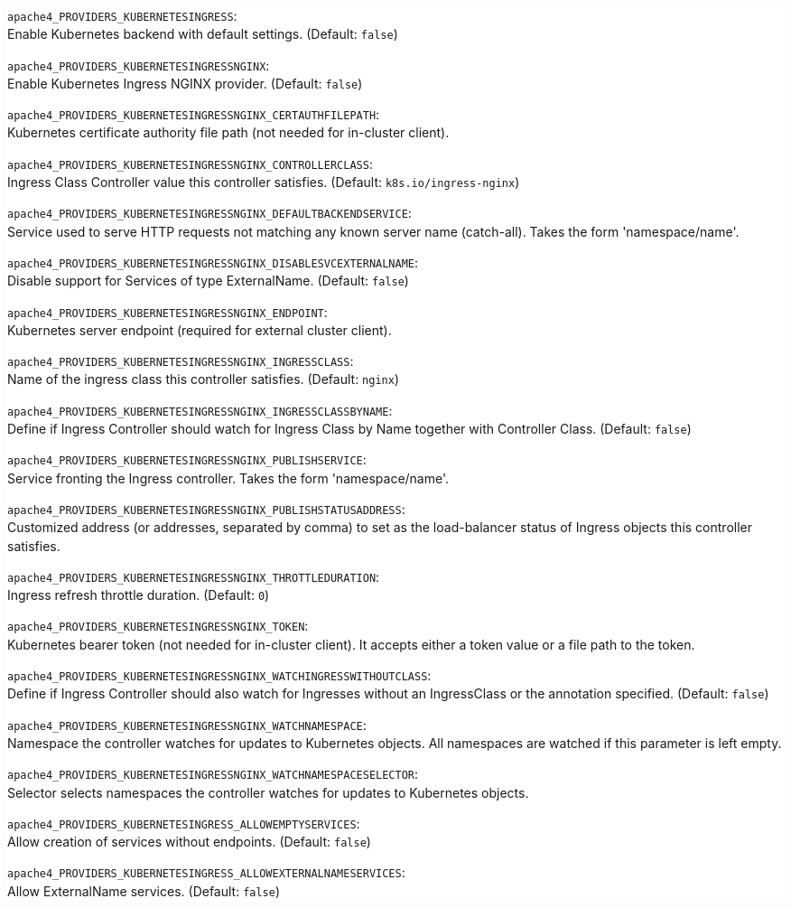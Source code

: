 `apache4_PROVIDERS_KUBERNETESINGRESS`:  
Enable Kubernetes backend with default settings. (Default: ```false```)

`apache4_PROVIDERS_KUBERNETESINGRESSNGINX`:  
Enable Kubernetes Ingress NGINX provider. (Default: ```false```)

`apache4_PROVIDERS_KUBERNETESINGRESSNGINX_CERTAUTHFILEPATH`:  
Kubernetes certificate authority file path (not needed for in-cluster client).

`apache4_PROVIDERS_KUBERNETESINGRESSNGINX_CONTROLLERCLASS`:  
Ingress Class Controller value this controller satisfies. (Default: ```k8s.io/ingress-nginx```)

`apache4_PROVIDERS_KUBERNETESINGRESSNGINX_DEFAULTBACKENDSERVICE`:  
Service used to serve HTTP requests not matching any known server name (catch-all). Takes the form 'namespace/name'.

`apache4_PROVIDERS_KUBERNETESINGRESSNGINX_DISABLESVCEXTERNALNAME`:  
Disable support for Services of type ExternalName. (Default: ```false```)

`apache4_PROVIDERS_KUBERNETESINGRESSNGINX_ENDPOINT`:  
Kubernetes server endpoint (required for external cluster client).

`apache4_PROVIDERS_KUBERNETESINGRESSNGINX_INGRESSCLASS`:  
Name of the ingress class this controller satisfies. (Default: ```nginx```)

`apache4_PROVIDERS_KUBERNETESINGRESSNGINX_INGRESSCLASSBYNAME`:  
Define if Ingress Controller should watch for Ingress Class by Name together with Controller Class. (Default: ```false```)

`apache4_PROVIDERS_KUBERNETESINGRESSNGINX_PUBLISHSERVICE`:  
Service fronting the Ingress controller. Takes the form 'namespace/name'.

`apache4_PROVIDERS_KUBERNETESINGRESSNGINX_PUBLISHSTATUSADDRESS`:  
Customized address (or addresses, separated by comma) to set as the load-balancer status of Ingress objects this controller satisfies.

`apache4_PROVIDERS_KUBERNETESINGRESSNGINX_THROTTLEDURATION`:  
Ingress refresh throttle duration. (Default: ```0```)

`apache4_PROVIDERS_KUBERNETESINGRESSNGINX_TOKEN`:  
Kubernetes bearer token (not needed for in-cluster client). It accepts either a token value or a file path to the token.

`apache4_PROVIDERS_KUBERNETESINGRESSNGINX_WATCHINGRESSWITHOUTCLASS`:  
Define if Ingress Controller should also watch for Ingresses without an IngressClass or the annotation specified. (Default: ```false```)

`apache4_PROVIDERS_KUBERNETESINGRESSNGINX_WATCHNAMESPACE`:  
Namespace the controller watches for updates to Kubernetes objects. All namespaces are watched if this parameter is left empty.

`apache4_PROVIDERS_KUBERNETESINGRESSNGINX_WATCHNAMESPACESELECTOR`:  
Selector selects namespaces the controller watches for updates to Kubernetes objects.

`apache4_PROVIDERS_KUBERNETESINGRESS_ALLOWEMPTYSERVICES`:  
Allow creation of services without endpoints. (Default: ```false```)

`apache4_PROVIDERS_KUBERNETESINGRESS_ALLOWEXTERNALNAMESERVICES`:  
Allow ExternalName services. (Default: ```false```)
